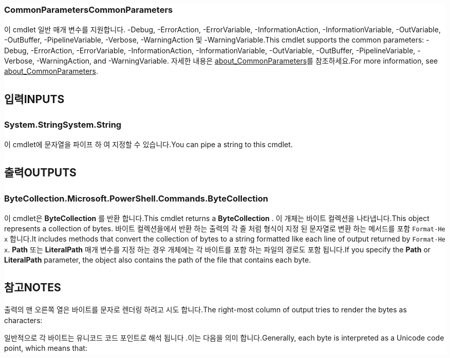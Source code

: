 ### <span data-ttu-id="8ab40-169">CommonParameters</span><span class="sxs-lookup"><span data-stu-id="8ab40-169">CommonParameters</span></span>

<span data-ttu-id="8ab40-170">이 cmdlet 일반 매개 변수를 지원합니다. -Debug, -ErrorAction, -ErrorVariable, -InformationAction, -InformationVariable, -OutVariable, -OutBuffer, -PipelineVariable, -Verbose, -WarningAction 및 -WarningVariable.</span><span class="sxs-lookup"><span data-stu-id="8ab40-170">This cmdlet supports the common parameters: -Debug, -ErrorAction, -ErrorVariable, -InformationAction, -InformationVariable, -OutVariable, -OutBuffer, -PipelineVariable, -Verbose, -WarningAction, and -WarningVariable.</span></span> <span data-ttu-id="8ab40-171">자세한 내용은 [about_CommonParameters](https://go.microsoft.com/fwlink/?LinkID=113216)를 참조하세요.</span><span class="sxs-lookup"><span data-stu-id="8ab40-171">For more information, see [about_CommonParameters](https://go.microsoft.com/fwlink/?LinkID=113216).</span></span>

## <span data-ttu-id="8ab40-172">입력</span><span class="sxs-lookup"><span data-stu-id="8ab40-172">INPUTS</span></span>

### <span data-ttu-id="8ab40-173">System.String</span><span class="sxs-lookup"><span data-stu-id="8ab40-173">System.String</span></span>

<span data-ttu-id="8ab40-174">이 cmdlet에 문자열을 파이프 하 여 지정할 수 있습니다.</span><span class="sxs-lookup"><span data-stu-id="8ab40-174">You can pipe a string to this cmdlet.</span></span>

## <span data-ttu-id="8ab40-175">출력</span><span class="sxs-lookup"><span data-stu-id="8ab40-175">OUTPUTS</span></span>

### <span data-ttu-id="8ab40-176">ByteCollection.</span><span class="sxs-lookup"><span data-stu-id="8ab40-176">Microsoft.PowerShell.Commands.ByteCollection</span></span>

<span data-ttu-id="8ab40-177">이 cmdlet은 **ByteCollection** 를 반환 합니다.</span><span class="sxs-lookup"><span data-stu-id="8ab40-177">This cmdlet returns a **ByteCollection** .</span></span> <span data-ttu-id="8ab40-178">이 개체는 바이트 컬렉션을 나타냅니다.</span><span class="sxs-lookup"><span data-stu-id="8ab40-178">This object represents a collection of bytes.</span></span> <span data-ttu-id="8ab40-179">바이트 컬렉션을에서 반환 하는 출력의 각 줄 처럼 형식이 지정 된 문자열로 변환 하는 메서드를 포함 `Format-Hex` 합니다.</span><span class="sxs-lookup"><span data-stu-id="8ab40-179">It includes methods that convert the collection of bytes to a string formatted like each line of output returned by `Format-Hex`.</span></span> <span data-ttu-id="8ab40-180">**Path** 또는 **LiteralPath** 매개 변수를 지정 하는 경우 개체에는 각 바이트를 포함 하는 파일의 경로도 포함 됩니다.</span><span class="sxs-lookup"><span data-stu-id="8ab40-180">If you specify the **Path** or **LiteralPath** parameter, the object also contains the path of the file that contains each byte.</span></span>

## <span data-ttu-id="8ab40-181">참고</span><span class="sxs-lookup"><span data-stu-id="8ab40-181">NOTES</span></span>

<span data-ttu-id="8ab40-182">출력의 맨 오른쪽 열은 바이트를 문자로 렌더링 하려고 시도 합니다.</span><span class="sxs-lookup"><span data-stu-id="8ab40-182">The right-most column of output tries to render the bytes as characters:</span></span>

<span data-ttu-id="8ab40-183">일반적으로 각 바이트는 유니코드 코드 포인트로 해석 됩니다 .이는 다음을 의미 합니다.</span><span class="sxs-lookup"><span data-stu-id="8ab40-183">Generally, each byte is interpreted as a Unicode code point, which means that:</span></span>
